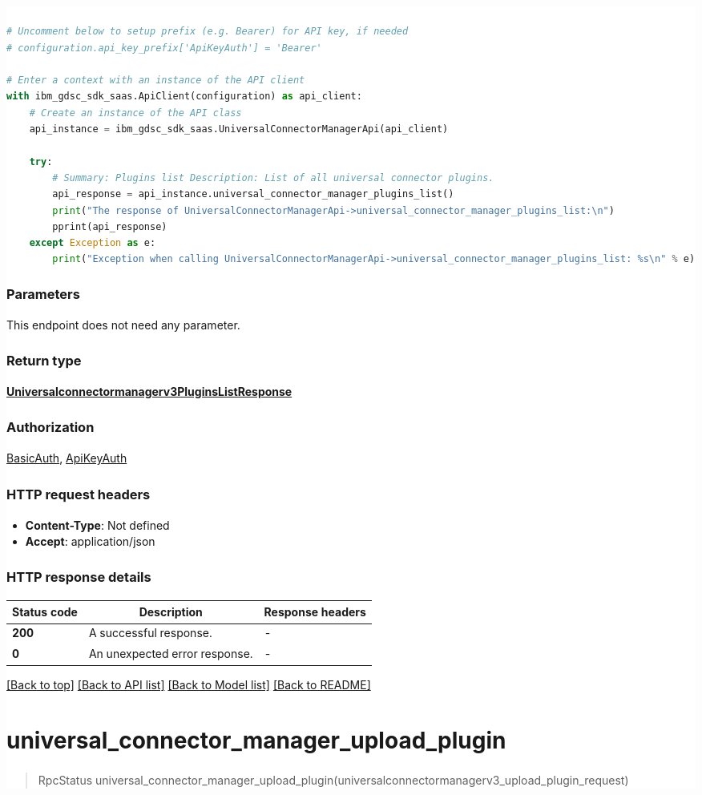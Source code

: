 ```python

# Uncomment below to setup prefix (e.g. Bearer) for API key, if needed
# configuration.api_key_prefix['ApiKeyAuth'] = 'Bearer'

# Enter a context with an instance of the API client
with ibm_gdsc_sdk_saas.ApiClient(configuration) as api_client:
    # Create an instance of the API class
    api_instance = ibm_gdsc_sdk_saas.UniversalConnectorManagerApi(api_client)

    try:
        # Summary: Plugins list Description: List of all universal connector plugins.
        api_response = api_instance.universal_connector_manager_plugins_list()
        print("The response of UniversalConnectorManagerApi->universal_connector_manager_plugins_list:\n")
        pprint(api_response)
    except Exception as e:
        print("Exception when calling UniversalConnectorManagerApi->universal_connector_manager_plugins_list: %s\n" % e)
```



### Parameters

This endpoint does not need any parameter.

### Return type

[**Universalconnectormanagerv3PluginsListResponse**](Universalconnectormanagerv3PluginsListResponse.md)

### Authorization

[BasicAuth](../README.md#BasicAuth), [ApiKeyAuth](../README.md#ApiKeyAuth)

### HTTP request headers

 - **Content-Type**: Not defined
 - **Accept**: application/json

### HTTP response details

| Status code | Description | Response headers |
|-------------|-------------|------------------|
**200** | A successful response. |  -  |
**0** | An unexpected error response. |  -  |

[[Back to top]](#) [[Back to API list]](../README.md#documentation-for-api-endpoints) [[Back to Model list]](../README.md#documentation-for-models) [[Back to README]](../README.md)

# **universal_connector_manager_upload_plugin**
> RpcStatus universal_connector_manager_upload_plugin(universalconnectormanagerv3_upload_plugin_request)
